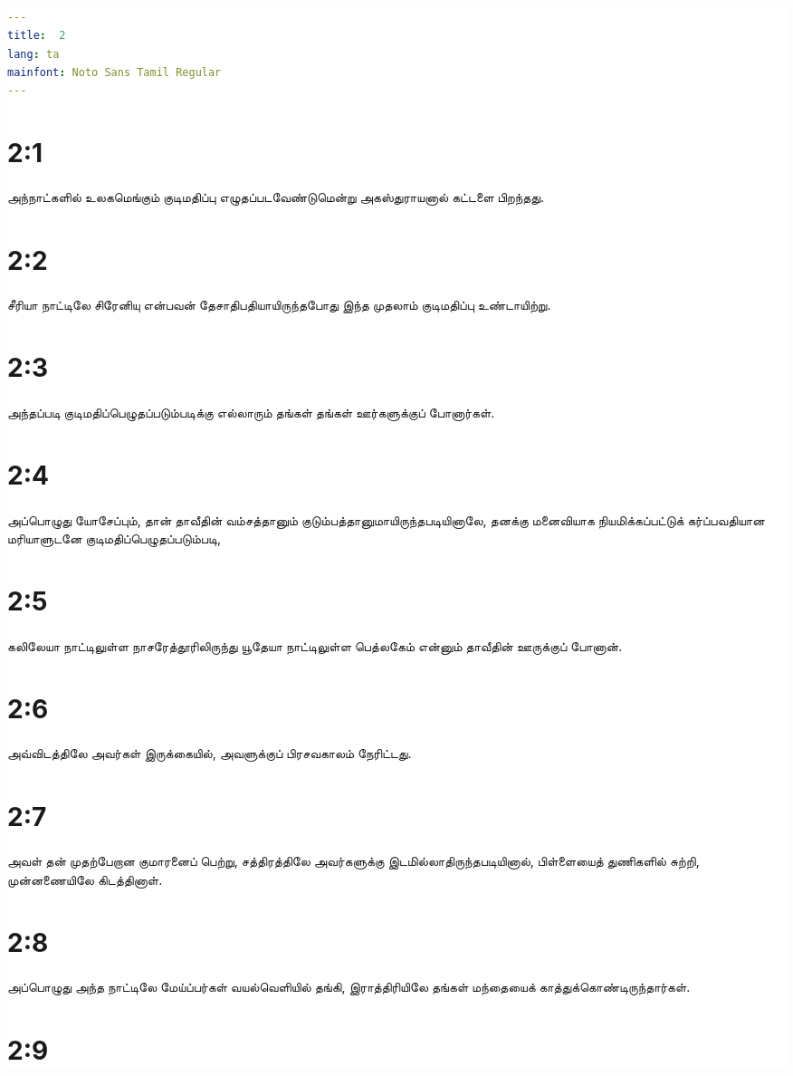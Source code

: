 ```yaml
---
title:  2
lang: ta
mainfont: Noto Sans Tamil Regular
---
```


#  2:1

அந்நாட்களில் உலகமெங்கும் குடிமதிப்பு எழுதப்படவேண்டுமென்று அகஸ்துராயனால் கட்டளை பிறந்தது.

#  2:2

சீரியா நாட்டிலே சிரேனியு என்பவன் தேசாதிபதியாயிருந்தபோது இந்த முதலாம் குடிமதிப்பு உண்டாயிற்று.

#  2:3

அந்தப்படி குடிமதிப்பெழுதப்படும்படிக்கு எல்லாரும் தங்கள் தங்கள் ஊர்களுக்குப் போனார்கள்.

#  2:4

அப்பொழுது யோசேப்பும், தான் தாவீதின் வம்சத்தானும் குடும்பத்தானுமாயிருந்தபடியினாலே, தனக்கு மனைவியாக நியமிக்கப்பட்டுக் கர்ப்பவதியான மரியாளுடனே குடிமதிப்பெழுதப்படும்படி,

#  2:5

கலிலேயா நாட்டிலுள்ள நாசரேத்தூரிலிருந்து யூதேயா நாட்டிலுள்ள பெத்லகேம் என்னும் தாவீதின் ஊருக்குப் போனான்.

#  2:6

அவ்விடத்திலே அவர்கள் இருக்கையில், அவளுக்குப் பிரசவகாலம் நேரிட்டது.

#  2:7

அவள் தன் முதற்பேறான குமாரனைப் பெற்று, சத்திரத்திலே அவர்களுக்கு இடமில்லாதிருந்தபடியினால், பிள்ளையைத் துணிகளில் சுற்றி, முன்னணையிலே கிடத்தினாள்.

#  2:8

அப்பொழுது அந்த நாட்டிலே மேய்ப்பர்கள் வயல்வெளியில் தங்கி, இராத்திரியிலே தங்கள் மந்தையைக் காத்துக்கொண்டிருந்தார்கள்.

#  2:9
